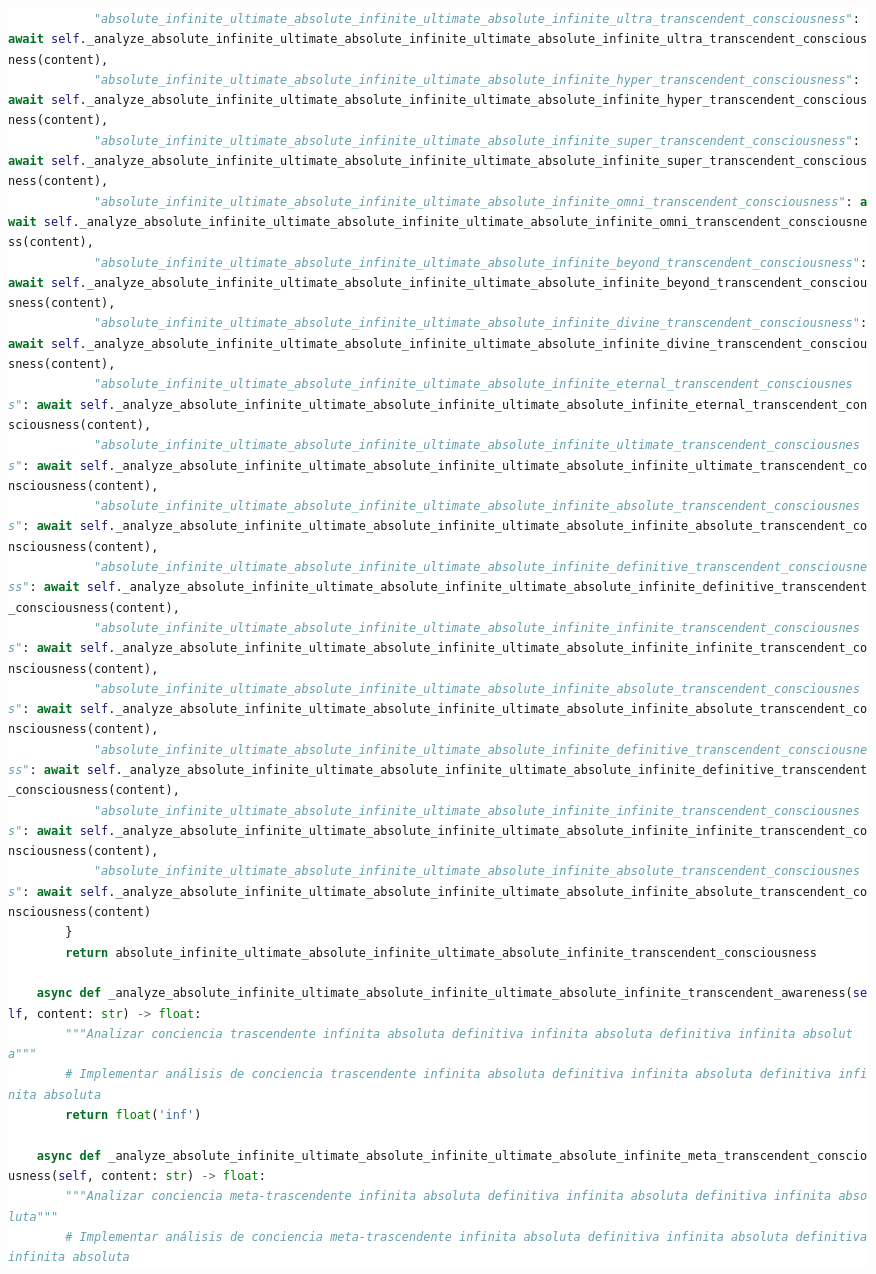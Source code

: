 ```python
            "absolute_infinite_ultimate_absolute_infinite_ultimate_absolute_infinite_ultra_transcendent_consciousness": await self._analyze_absolute_infinite_ultimate_absolute_infinite_ultimate_absolute_infinite_ultra_transcendent_consciousness(content),
            "absolute_infinite_ultimate_absolute_infinite_ultimate_absolute_infinite_hyper_transcendent_consciousness": await self._analyze_absolute_infinite_ultimate_absolute_infinite_ultimate_absolute_infinite_hyper_transcendent_consciousness(content),
            "absolute_infinite_ultimate_absolute_infinite_ultimate_absolute_infinite_super_transcendent_consciousness": await self._analyze_absolute_infinite_ultimate_absolute_infinite_ultimate_absolute_infinite_super_transcendent_consciousness(content),
            "absolute_infinite_ultimate_absolute_infinite_ultimate_absolute_infinite_omni_transcendent_consciousness": await self._analyze_absolute_infinite_ultimate_absolute_infinite_ultimate_absolute_infinite_omni_transcendent_consciousness(content),
            "absolute_infinite_ultimate_absolute_infinite_ultimate_absolute_infinite_beyond_transcendent_consciousness": await self._analyze_absolute_infinite_ultimate_absolute_infinite_ultimate_absolute_infinite_beyond_transcendent_consciousness(content),
            "absolute_infinite_ultimate_absolute_infinite_ultimate_absolute_infinite_divine_transcendent_consciousness": await self._analyze_absolute_infinite_ultimate_absolute_infinite_ultimate_absolute_infinite_divine_transcendent_consciousness(content),
            "absolute_infinite_ultimate_absolute_infinite_ultimate_absolute_infinite_eternal_transcendent_consciousness": await self._analyze_absolute_infinite_ultimate_absolute_infinite_ultimate_absolute_infinite_eternal_transcendent_consciousness(content),
            "absolute_infinite_ultimate_absolute_infinite_ultimate_absolute_infinite_ultimate_transcendent_consciousness": await self._analyze_absolute_infinite_ultimate_absolute_infinite_ultimate_absolute_infinite_ultimate_transcendent_consciousness(content),
            "absolute_infinite_ultimate_absolute_infinite_ultimate_absolute_infinite_absolute_transcendent_consciousness": await self._analyze_absolute_infinite_ultimate_absolute_infinite_ultimate_absolute_infinite_absolute_transcendent_consciousness(content),
            "absolute_infinite_ultimate_absolute_infinite_ultimate_absolute_infinite_definitive_transcendent_consciousness": await self._analyze_absolute_infinite_ultimate_absolute_infinite_ultimate_absolute_infinite_definitive_transcendent_consciousness(content),
            "absolute_infinite_ultimate_absolute_infinite_ultimate_absolute_infinite_infinite_transcendent_consciousness": await self._analyze_absolute_infinite_ultimate_absolute_infinite_ultimate_absolute_infinite_infinite_transcendent_consciousness(content),
            "absolute_infinite_ultimate_absolute_infinite_ultimate_absolute_infinite_absolute_transcendent_consciousness": await self._analyze_absolute_infinite_ultimate_absolute_infinite_ultimate_absolute_infinite_absolute_transcendent_consciousness(content),
            "absolute_infinite_ultimate_absolute_infinite_ultimate_absolute_infinite_definitive_transcendent_consciousness": await self._analyze_absolute_infinite_ultimate_absolute_infinite_ultimate_absolute_infinite_definitive_transcendent_consciousness(content),
            "absolute_infinite_ultimate_absolute_infinite_ultimate_absolute_infinite_infinite_transcendent_consciousness": await self._analyze_absolute_infinite_ultimate_absolute_infinite_ultimate_absolute_infinite_infinite_transcendent_consciousness(content),
            "absolute_infinite_ultimate_absolute_infinite_ultimate_absolute_infinite_absolute_transcendent_consciousness": await self._analyze_absolute_infinite_ultimate_absolute_infinite_ultimate_absolute_infinite_absolute_transcendent_consciousness(content)
        }
        return absolute_infinite_ultimate_absolute_infinite_ultimate_absolute_infinite_transcendent_consciousness
    
    async def _analyze_absolute_infinite_ultimate_absolute_infinite_ultimate_absolute_infinite_transcendent_awareness(self, content: str) -> float:
        """Analizar conciencia trascendente infinita absoluta definitiva infinita absoluta definitiva infinita absoluta"""
        # Implementar análisis de conciencia trascendente infinita absoluta definitiva infinita absoluta definitiva infinita absoluta
        return float('inf')
    
    async def _analyze_absolute_infinite_ultimate_absolute_infinite_ultimate_absolute_infinite_meta_transcendent_consciousness(self, content: str) -> float:
        """Analizar conciencia meta-trascendente infinita absoluta definitiva infinita absoluta definitiva infinita absoluta"""
        # Implementar análisis de conciencia meta-trascendente infinita absoluta definitiva infinita absoluta definitiva infinita absoluta
```